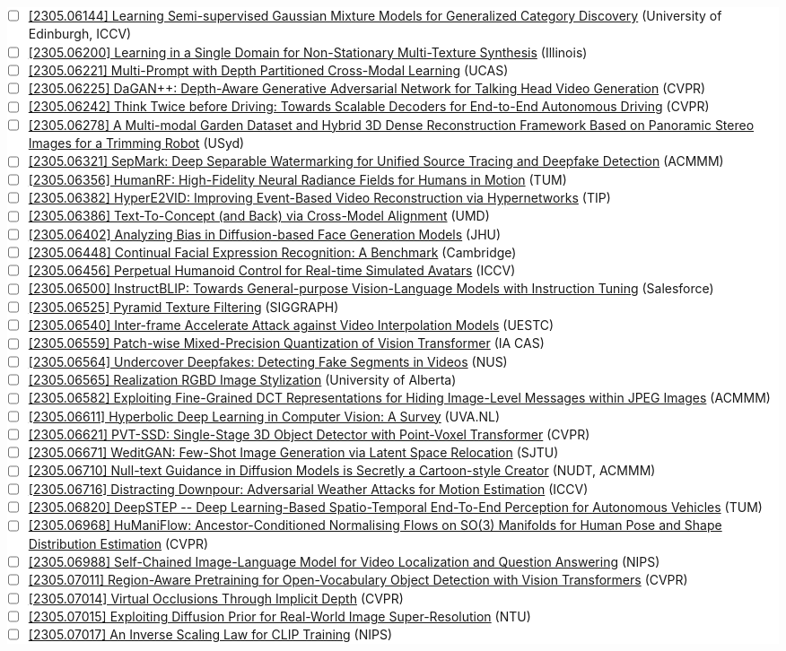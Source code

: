 - [ ] [\[2305.06144\] Learning Semi-supervised Gaussian Mixture Models for Generalized Category Discovery](https://arxiv.org/abs/2305.06144) (University of Edinburgh, ICCV)
- [ ] [\[2305.06200\] Learning in a Single Domain for Non-Stationary Multi-Texture Synthesis](https://arxiv.org/abs/2305.06200) (Illinois)
- [ ] [\[2305.06221\] Multi-Prompt with Depth Partitioned Cross-Modal Learning](https://arxiv.org/abs/2305.06221) (UCAS)
- [ ] [\[2305.06225\] DaGAN++: Depth-Aware Generative Adversarial Network for Talking Head Video Generation](https://arxiv.org/abs/2305.06225) (CVPR)
- [ ] [\[2305.06242\] Think Twice before Driving: Towards Scalable Decoders for End-to-End Autonomous Driving](https://arxiv.org/abs/2305.06242) (CVPR)
- [ ] [\[2305.06278\] A Multi-modal Garden Dataset and Hybrid 3D Dense Reconstruction Framework Based on Panoramic Stereo Images for a Trimming Robot](https://arxiv.org/abs/2305.06278) (USyd)
- [ ] [\[2305.06321\] SepMark: Deep Separable Watermarking for Unified Source Tracing and Deepfake Detection](https://arxiv.org/abs/2305.06321) (ACMMM)
- [ ] [\[2305.06356\] HumanRF: High-Fidelity Neural Radiance Fields for Humans in Motion](https://arxiv.org/abs/2305.06356) (TUM)
- [ ] [\[2305.06382\] HyperE2VID: Improving Event-Based Video Reconstruction via Hypernetworks](https://arxiv.org/abs/2305.06382) (TIP)
- [ ] [\[2305.06386\] Text-To-Concept (and Back) via Cross-Model Alignment](https://arxiv.org/abs/2305.06386) (UMD)
- [ ] [\[2305.06402\] Analyzing Bias in Diffusion-based Face Generation Models](https://arxiv.org/abs/2305.06402) (JHU)
- [ ] [\[2305.06448\] Continual Facial Expression Recognition: A Benchmark](https://arxiv.org/abs/2305.06448) (Cambridge)
- [ ] [\[2305.06456\] Perpetual Humanoid Control for Real-time Simulated Avatars](https://arxiv.org/abs/2305.06456) (ICCV)
- [ ] [\[2305.06500\] InstructBLIP: Towards General-purpose Vision-Language Models with Instruction Tuning](https://arxiv.org/abs/2305.06500) (Salesforce)
- [ ] [\[2305.06525\] Pyramid Texture Filtering](https://arxiv.org/abs/2305.06525) (SIGGRAPH)
- [ ] [\[2305.06540\] Inter-frame Accelerate Attack against Video Interpolation Models](https://arxiv.org/abs/2305.06540) (UESTC)
- [ ] [\[2305.06559\] Patch-wise Mixed-Precision Quantization of Vision Transformer](https://arxiv.org/abs/2305.06559) (IA CAS)
- [ ] [\[2305.06564\] Undercover Deepfakes: Detecting Fake Segments in Videos](https://arxiv.org/abs/2305.06564) (NUS)
- [ ] [\[2305.06565\] Realization RGBD Image Stylization](https://arxiv.org/abs/2305.06565) (University of Alberta)
- [ ] [\[2305.06582\] Exploiting Fine-Grained DCT Representations for Hiding Image-Level Messages within JPEG Images](https://arxiv.org/abs/2305.06582) (ACMMM)
- [ ] [\[2305.06611\] Hyperbolic Deep Learning in Computer Vision: A Survey](https://arxiv.org/abs/2305.06611) (UVA.NL)
- [ ] [\[2305.06621\] PVT-SSD: Single-Stage 3D Object Detector with Point-Voxel Transformer](https://arxiv.org/abs/2305.06621) (CVPR)
- [ ] [\[2305.06671\] WeditGAN: Few-Shot Image Generation via Latent Space Relocation](https://arxiv.org/abs/2305.06671) (SJTU)
- [ ] [\[2305.06710\] Null-text Guidance in Diffusion Models is Secretly a Cartoon-style Creator](https://arxiv.org/abs/2305.06710) (NUDT, ACMMM)
- [ ] [\[2305.06716\] Distracting Downpour: Adversarial Weather Attacks for Motion Estimation](https://arxiv.org/abs/2305.06716) (ICCV)
- [ ] [\[2305.06820\] DeepSTEP -- Deep Learning-Based Spatio-Temporal End-To-End Perception for Autonomous Vehicles](https://arxiv.org/abs/2305.06820) (TUM)
- [ ] [\[2305.06968\] HuManiFlow: Ancestor-Conditioned Normalising Flows on SO(3) Manifolds for Human Pose and Shape Distribution Estimation](https://arxiv.org/abs/2305.06968) (CVPR)
- [ ] [\[2305.06988\] Self-Chained Image-Language Model for Video Localization and Question Answering](https://arxiv.org/abs/2305.06988) (NIPS)
- [ ] [\[2305.07011\] Region-Aware Pretraining for Open-Vocabulary Object Detection with Vision Transformers](https://arxiv.org/abs/2305.07011) (CVPR)
- [ ] [\[2305.07014\] Virtual Occlusions Through Implicit Depth](https://arxiv.org/abs/2305.07014) (CVPR)
- [ ] [\[2305.07015\] Exploiting Diffusion Prior for Real-World Image Super-Resolution](https://arxiv.org/abs/2305.07015) (NTU)
- [ ] [\[2305.07017\] An Inverse Scaling Law for CLIP Training](https://arxiv.org/abs/2305.07017) (NIPS)